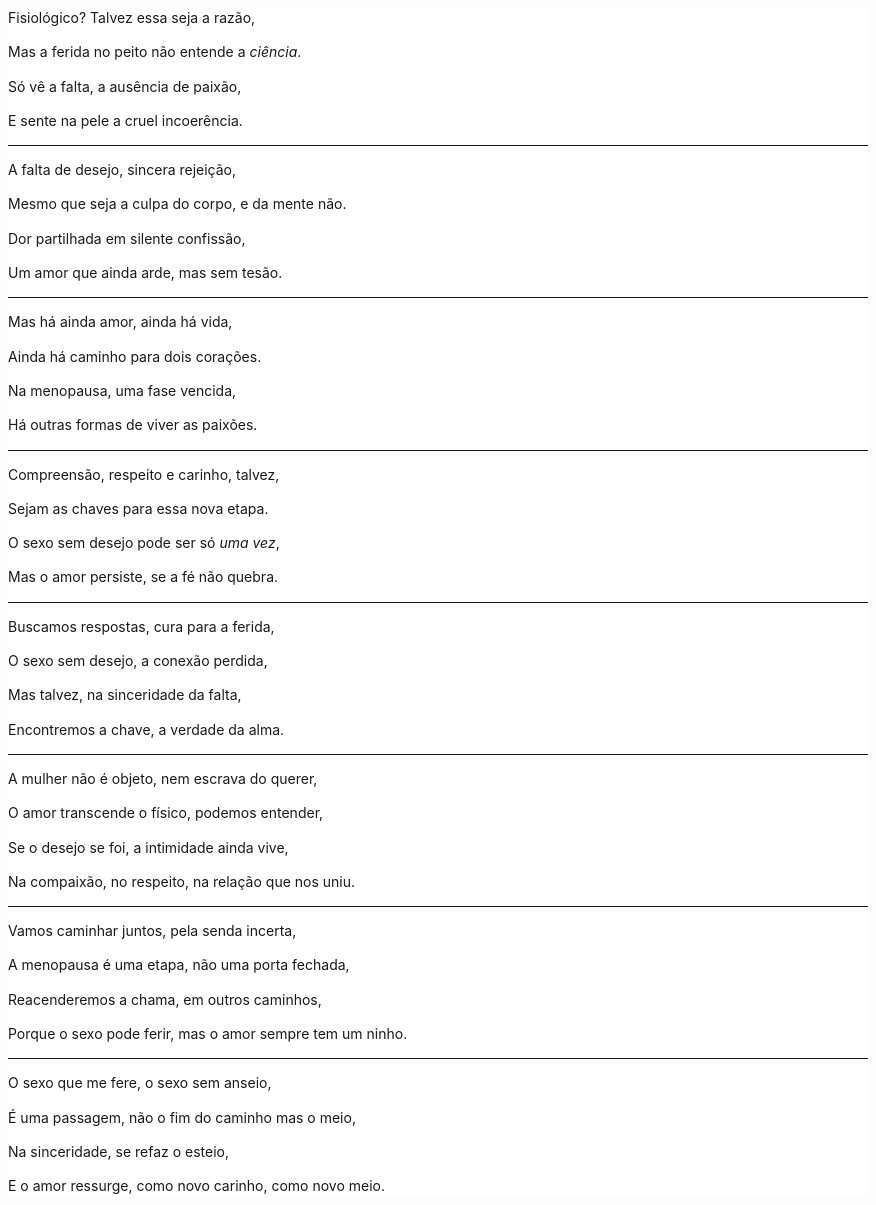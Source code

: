 
Fisiológico? Talvez essa seja a razão,

Mas a ferida no peito não entende a *ciência*.

Só vê a falta, a ausência de paixão,

E sente na pele a cruel incoerência.

---

A falta de desejo, sincera rejeição,

Mesmo que seja a culpa do corpo, e da mente não.

Dor partilhada em silente confissão,

Um amor que ainda arde, mas sem tesão.

---

Mas há ainda amor, ainda há vida,

Ainda há caminho para dois corações.

Na menopausa, uma fase vencida,

Há outras formas de viver as paixões.

---

Compreensão, respeito e carinho, talvez,

Sejam as chaves para essa nova etapa.

O sexo sem desejo pode ser só *uma vez*,

Mas o amor persiste, se a fé não quebra.

---

Buscamos respostas, cura para a ferida,

O sexo sem desejo, a conexão perdida,

Mas talvez, na sinceridade da falta,

Encontremos a chave, a verdade da alma.

---

A mulher não é objeto, nem escrava do querer,

O amor transcende o físico, podemos entender,

Se o desejo se foi, a intimidade ainda vive,

Na compaixão, no respeito, na relação que nos uniu.

---

Vamos caminhar juntos, pela senda incerta,

A menopausa é uma etapa, não uma porta fechada,

Reacenderemos a chama, em outros caminhos,

Porque o sexo pode ferir, mas o amor sempre tem um ninho.

---

O sexo que me fere, o sexo sem anseio,

É uma passagem, não o fim do caminho mas o meio,

Na sinceridade, se refaz o esteio,

E o amor ressurge, como novo carinho, como novo meio.